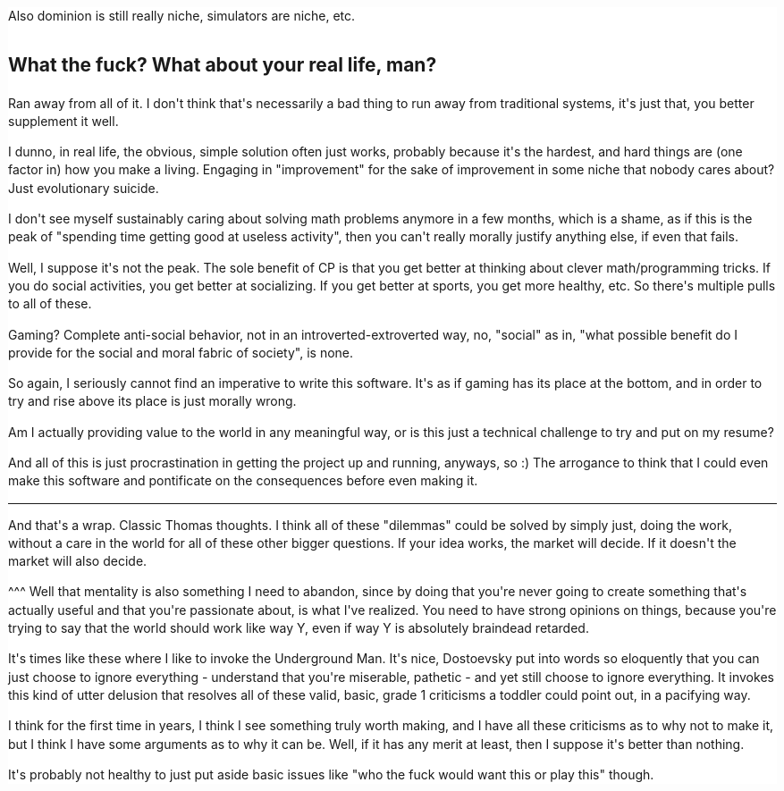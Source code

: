 Also dominion is still really niche, simulators are niche, etc. 

## What the fuck? What about your real life, man? 

Ran away from all of it. I don't think that's necessarily a bad thing to run away from traditional systems, it's just that, you better supplement it well. 

I dunno, in real life, the obvious, simple solution often just works, probably because it's the hardest, and hard things are (one factor in) how you make a living. Engaging in "improvement" for the sake of improvement in some niche that nobody cares about? Just evolutionary suicide. 

I don't see myself sustainably caring about solving math problems anymore in a few months, which is a shame, as if this is the peak of "spending time getting good at useless activity", then you can't really morally justify anything else, if even that fails. 

Well, I suppose it's not the peak. The sole benefit of CP is that you get better at thinking about clever math/programming tricks. If you do social activities, you get better at socializing. If you get better at sports, you get more healthy, etc. So there's multiple pulls to all of these.

Gaming? Complete anti-social behavior, not in an introverted-extroverted way, no, "social" as in, "what possible benefit do I provide for the social and moral fabric of society", is none. 

So again, I seriously cannot find an imperative to write this software. It's as if gaming has its place at the bottom, and in order to try and rise above its place is just morally wrong. 

Am I actually providing value to the world in any meaningful way, or is this just a technical challenge to try and put on my resume? 

And all of this is just procrastination in getting the project up and running, anyways, so :)  The arrogance to think that I could even make this software and pontificate on the consequences before even making it. 

---

And that's a wrap. Classic Thomas thoughts. I think all of these "dilemmas" could be solved by simply just, doing the work, without a care in the world for all of these other bigger questions. If your idea works, the market will decide. If it doesn't the market will also decide.

^^^ Well that mentality is also something I need to abandon, since by doing that you're never going to create something that's actually useful and that you're passionate about, is what I've realized. You need to have strong opinions on things, because you're trying to say that the world should work like way Y, even if way Y is absolutely braindead retarded. 

It's times like these where I like to invoke the Underground Man. It's nice, Dostoevsky put into words so eloquently that you can just choose to ignore everything - understand that you're miserable, pathetic - and yet still choose to ignore everything. It invokes this kind of utter delusion that resolves all of these valid, basic, grade 1 criticisms a toddler could point out, in a pacifying way. 

I think for the first time in years, I think I see something truly worth making, and I have all these criticisms as to why not to make it, but I think I have some arguments as to why it can be. Well, if it has any merit at least, then I suppose it's better than nothing. 

It's probably not healthy to just put aside basic issues like "who the fuck would want this or play this" though. 